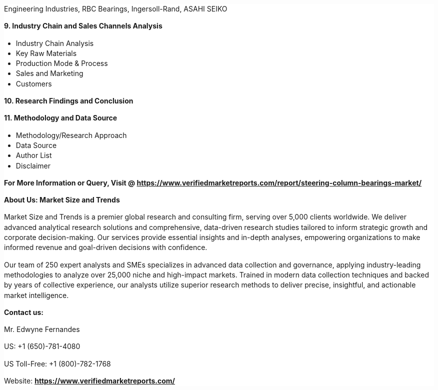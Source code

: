 Engineering Industries, RBC Bearings, Ingersoll-Rand, ASAHI SEIKO</strong></p><p><strong>9. Industry Chain and Sales Channels Analysis</strong></p><ul><li>Industry Chain Analysis</li><li>Key Raw Materials</li><li>Production Mode &amp; Process</li><li>Sales and Marketing</li><li>Customers</li></ul><p><strong>10. Research Findings and Conclusion</strong></p><p><strong>11. Methodology and Data Source</strong></p><ul><li>Methodology/Research Approach</li><li>Data Source</li><li>Author List</li><li>Disclaimer</li></ul></p><p><strong>For More Information or Query, Visit @ <a href="https://www.verifiedmarketreports.com/report/steering-column-bearings-market/">https://www.verifiedmarketreports.com/report/steering-column-bearings-market/</a></strong></p><p><strong>About Us: Market Size and Trends</strong></p><p>Market Size and Trends is a premier global research and consulting firm, serving over 5,000 clients worldwide. We deliver advanced analytical research solutions and comprehensive, data-driven research studies tailored to inform strategic growth and corporate decision-making. Our services provide essential insights and in-depth analyses, empowering organizations to make informed revenue and goal-driven decisions with confidence.</p><p>Our team of 250 expert analysts and SMEs specializes in advanced data collection and governance, applying industry-leading methodologies to analyze over 25,000 niche and high-impact markets. Trained in modern data collection techniques and backed by years of collective experience, our analysts utilize superior research methods to deliver precise, insightful, and actionable market intelligence.</p><p><strong>Contact us:</strong></p><p>Mr. Edwyne Fernandes</p><p>US: +1 (650)-781-4080</p><p>US Toll-Free: +1 (800)-782-1768</p><p>Website: <strong><a href="https://www.verifiedmarketreports.com/">https://www.verifiedmarketreports.com/</a></strong></p>
